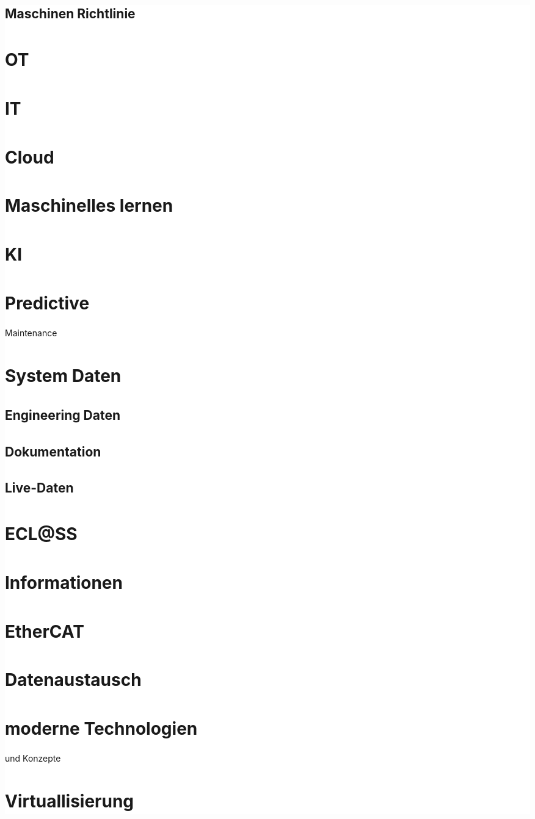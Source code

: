 ## Maschinen Richtlinie

# OT

# IT

# Cloud

# Maschinelles lernen 

# KI

# Predictive 
Maintenance 

# System Daten

## Engineering Daten

## Dokumentation

## Live-Daten

# ECL@SS

# Informationen

# EtherCAT

# Datenaustausch

# moderne Technologien 
und Konzepte

# Virtuallisierung
